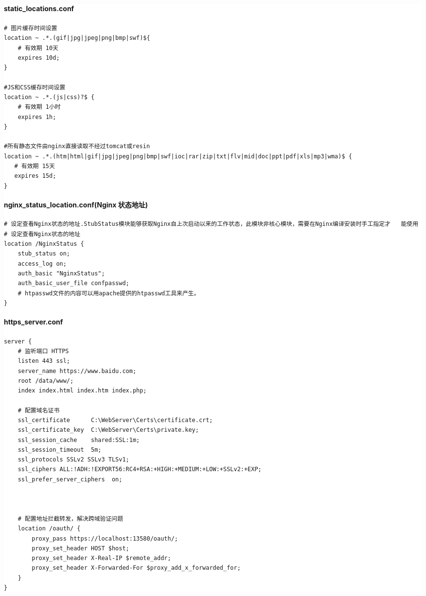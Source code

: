 #### static_locations.conf

```nginx
# 图片缓存时间设置
location ~ .*.(gif|jpg|jpeg|png|bmp|swf)${
    # 有效期 10天
    expires 10d;
}

#JS和CSS缓存时间设置
location ~ .*.(js|css)?$ {
    # 有效期 1小时
    expires 1h;
}

#所有静态文件由nginx直接读取不经过tomcat或resin
location ~ .*.(htm|html|gif|jpg|jpeg|png|bmp|swf|ioc|rar|zip|txt|flv|mid|doc|ppt|pdf|xls|mp3|wma)$ {
   # 有效期 15天
   expires 15d; 
}
```

#### nginx_status_location.conf(Nginx 状态地址)

```nginx
# 设定查看Nginx状态的地址.StubStatus模块能够获取Nginx自上次启动以来的工作状态，此模块非核心模块，需要在Nginx编译安装时手工指定才   能使用
# 设定查看Nginx状态的地址
location /NginxStatus {
    stub_status on;
    access_log on;
    auth_basic "NginxStatus";
    auth_basic_user_file confpasswd;
    # htpasswd文件的内容可以用apache提供的htpasswd工具来产生。
}   
```

#### https_server.conf

```nginx
server {
    # 监听端口 HTTPS
    listen 443 ssl;
    server_name https://www.baidu.com;
    root /data/www/;
    index index.html index.htm index.php;

    # 配置域名证书
    ssl_certificate      C:\WebServer\Certs\certificate.crt;
    ssl_certificate_key  C:\WebServer\Certs\private.key;
    ssl_session_cache    shared:SSL:1m;
    ssl_session_timeout  5m;
    ssl_protocols SSLv2 SSLv3 TLSv1;
    ssl_ciphers ALL:!ADH:!EXPORT56:RC4+RSA:+HIGH:+MEDIUM:+LOW:+SSLv2:+EXP;
    ssl_prefer_server_ciphers  on;



    # 配置地址拦截转发，解决跨域验证问题
    location /oauth/ {
        proxy_pass https://localhost:13580/oauth/;
        proxy_set_header HOST $host;
        proxy_set_header X-Real-IP $remote_addr;
        proxy_set_header X-Forwarded-For $proxy_add_x_forwarded_for;
    }
}
```